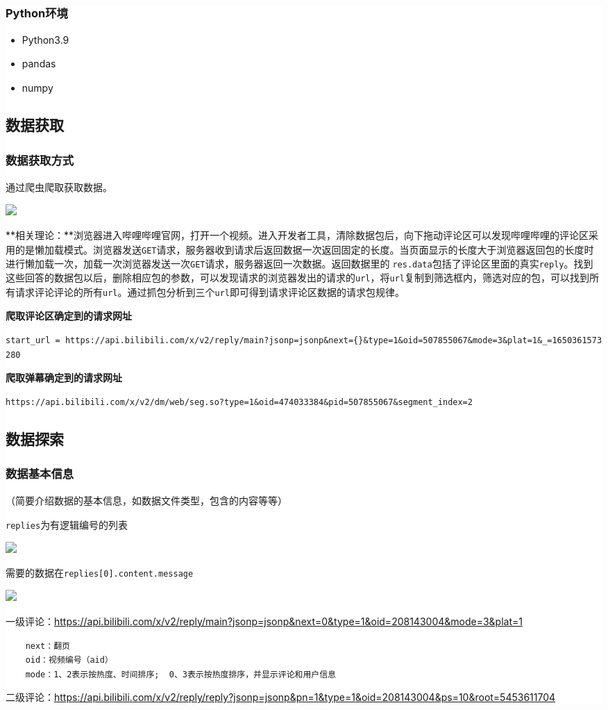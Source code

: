 

### Python环境

- Python3.9

- pandas
- numpy

 

## 数据获取

### 数据获取方式

通过爬虫爬取获取数据。

![](https://umrcoding.oss-cn-shanghai.aliyuncs.com/Obsidian/202212032321782.png)

**相关理论：**浏览器进入哔哩哔哩官网，打开一个视频。进入开发者工具，清除数据包后，向下拖动评论区可以发现哔哩哔哩的评论区采用的是懒加载模式。浏览器发送`GET`请求，服务器收到请求后返回数据一次返回固定的长度。当页面显示的长度大于浏览器返回包的长度时进行懒加载一次，加载一次浏览器发送一次`GET`请求，服务器返回一次数据。返回数据里的 `res.data`包括了评论区里面的真实`reply`。找到这些回答的数据包以后，删除相应包的参数，可以发现请求的浏览器发出的请求的`url`，将`url`复制到筛选框内，筛选对应的包，可以找到所有请求评论评论的所有`url`。通过抓包分析到三个`url`即可得到请求评论区数据的请求包规律。 

**爬取评论区确定到的请求网址**

`start_url = https://api.bilibili.com/x/v2/reply/main?jsonp=jsonp&next={}&type=1&oid=507855067&mode=3&plat=1&_=1650361573280`

**爬取弹幕确定到的请求网址**

`https://api.bilibili.com/x/v2/dm/web/seg.so?type=1&oid=474033384&pid=507855067&segment_index=2`



## 数据探索

### 数据基本信息

（简要介绍数据的基本信息，如数据文件类型，包含的内容等等）

`replies`为有逻辑编号的列表

![](https://umrcoding.oss-cn-shanghai.aliyuncs.com/Obsidian/202212032321774.png)

需要的数据在`replies[0].content.message`

![](https://umrcoding.oss-cn-shanghai.aliyuncs.com/Obsidian/202212032321797.png)

一级评论：https://api.bilibili.com/x/v2/reply/main?jsonp=jsonp&next=0&type=1&oid=208143004&mode=3&plat=1

        next：翻页
        oid：视频编号（aid）
        mode：1、2表示按热度、时间排序;  0、3表示按热度排序，并显示评论和用户信息

二级评论：https://api.bilibili.com/x/v2/reply/reply?jsonp=jsonp&pn=1&type=1&oid=208143004&ps=10&root=5453611704

